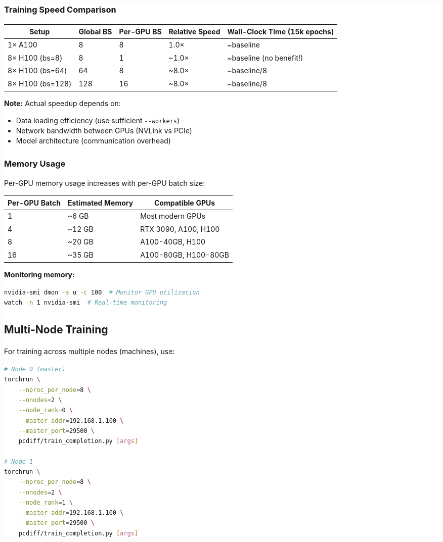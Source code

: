 ### Training Speed Comparison

| Setup | Global BS | Per-GPU BS | Relative Speed | Wall-Clock Time (15k epochs) |
|-------|-----------|------------|----------------|------------------------------|
| 1× A100 | 8 | 8 | 1.0× | ~baseline |
| 8× H100 (bs=8) | 8 | 1 | ~1.0× | ~baseline (no benefit!) |
| 8× H100 (bs=64) | 64 | 8 | ~8.0× | ~baseline/8 |
| 8× H100 (bs=128) | 128 | 16 | ~8.0× | ~baseline/8 |

**Note:** Actual speedup depends on:
- Data loading efficiency (use sufficient `--workers`)
- Network bandwidth between GPUs (NVLink vs PCIe)
- Model architecture (communication overhead)

### Memory Usage

Per-GPU memory usage increases with per-GPU batch size:

| Per-GPU Batch | Estimated Memory | Compatible GPUs |
|---------------|------------------|-----------------|
| 1 | ~6 GB | Most modern GPUs |
| 4 | ~12 GB | RTX 3090, A100, H100 |
| 8 | ~20 GB | A100-40GB, H100 |
| 16 | ~35 GB | A100-80GB, H100-80GB |

**Monitoring memory:**
```bash
nvidia-smi dmon -s u -c 100  # Monitor GPU utilization
watch -n 1 nvidia-smi  # Real-time monitoring
```

## Multi-Node Training

For training across multiple nodes (machines), use:

```bash
# Node 0 (master)
torchrun \
    --nproc_per_node=8 \
    --nnodes=2 \
    --node_rank=0 \
    --master_addr=192.168.1.100 \
    --master_port=29500 \
    pcdiff/train_completion.py [args]

# Node 1
torchrun \
    --nproc_per_node=8 \
    --nnodes=2 \
    --node_rank=1 \
    --master_addr=192.168.1.100 \
    --master_port=29500 \
    pcdiff/train_completion.py [args]
```

